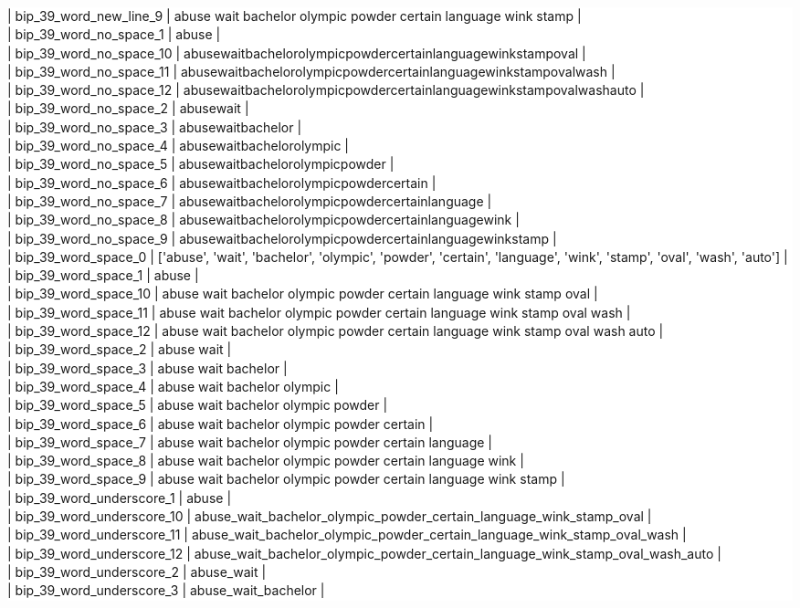 | bip_39_word_new_line_9 | abuse
wait
bachelor
olympic
powder
certain
language
wink
stamp |  
| bip_39_word_no_space_1 | abuse |  
| bip_39_word_no_space_10 | abusewaitbachelorolympicpowdercertainlanguagewinkstampoval |  
| bip_39_word_no_space_11 | abusewaitbachelorolympicpowdercertainlanguagewinkstampovalwash |  
| bip_39_word_no_space_12 | abusewaitbachelorolympicpowdercertainlanguagewinkstampovalwashauto |  
| bip_39_word_no_space_2 | abusewait |  
| bip_39_word_no_space_3 | abusewaitbachelor |  
| bip_39_word_no_space_4 | abusewaitbachelorolympic |  
| bip_39_word_no_space_5 | abusewaitbachelorolympicpowder |  
| bip_39_word_no_space_6 | abusewaitbachelorolympicpowdercertain |  
| bip_39_word_no_space_7 | abusewaitbachelorolympicpowdercertainlanguage |  
| bip_39_word_no_space_8 | abusewaitbachelorolympicpowdercertainlanguagewink |  
| bip_39_word_no_space_9 | abusewaitbachelorolympicpowdercertainlanguagewinkstamp |  
| bip_39_word_space_0 | ['abuse', 'wait', 'bachelor', 'olympic', 'powder', 'certain', 'language', 'wink', 'stamp', 'oval', 'wash', 'auto'] |  
| bip_39_word_space_1 | abuse |  
| bip_39_word_space_10 | abuse wait bachelor olympic powder certain language wink stamp oval |  
| bip_39_word_space_11 | abuse wait bachelor olympic powder certain language wink stamp oval wash |  
| bip_39_word_space_12 | abuse wait bachelor olympic powder certain language wink stamp oval wash auto |  
| bip_39_word_space_2 | abuse wait |  
| bip_39_word_space_3 | abuse wait bachelor |  
| bip_39_word_space_4 | abuse wait bachelor olympic |  
| bip_39_word_space_5 | abuse wait bachelor olympic powder |  
| bip_39_word_space_6 | abuse wait bachelor olympic powder certain |  
| bip_39_word_space_7 | abuse wait bachelor olympic powder certain language |  
| bip_39_word_space_8 | abuse wait bachelor olympic powder certain language wink |  
| bip_39_word_space_9 | abuse wait bachelor olympic powder certain language wink stamp |  
| bip_39_word_underscore_1 | abuse |  
| bip_39_word_underscore_10 | abuse_wait_bachelor_olympic_powder_certain_language_wink_stamp_oval |  
| bip_39_word_underscore_11 | abuse_wait_bachelor_olympic_powder_certain_language_wink_stamp_oval_wash |  
| bip_39_word_underscore_12 | abuse_wait_bachelor_olympic_powder_certain_language_wink_stamp_oval_wash_auto |  
| bip_39_word_underscore_2 | abuse_wait |  
| bip_39_word_underscore_3 | abuse_wait_bachelor |  